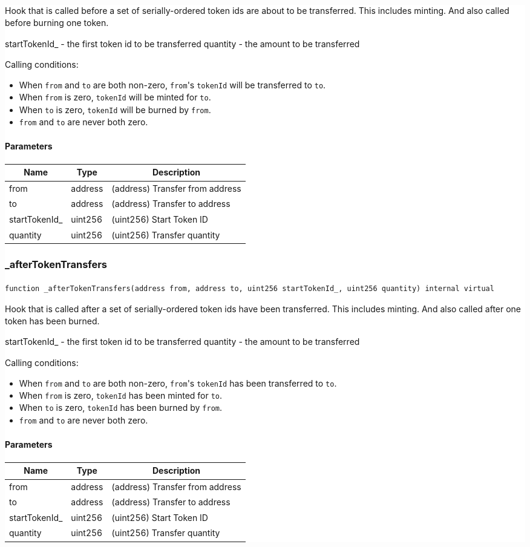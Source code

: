 Hook that is called before a set of serially-ordered token ids are about to be transferred. This includes minting.
And also called before burning one token.

startTokenId_ - the first token id to be transferred
quantity - the amount to be transferred

Calling conditions:

- When `from` and `to` are both non-zero, `from`'s `tokenId` will be
transferred to `to`.
- When `from` is zero, `tokenId` will be minted for `to`.
- When `to` is zero, `tokenId` will be burned by `from`.
- `from` and `to` are never both zero.

#### Parameters

| Name | Type | Description |
| ---- | ---- | ----------- |
| from | address | (address) Transfer from address |
| to | address | (address) Transfer to address |
| startTokenId_ | uint256 | (uint256) Start Token ID |
| quantity | uint256 | (uint256) Transfer quantity |

### _afterTokenTransfers

```solidity
function _afterTokenTransfers(address from, address to, uint256 startTokenId_, uint256 quantity) internal virtual
```

Hook that is called after a set of serially-ordered token ids have been transferred. This includes
minting.
And also called after one token has been burned.

startTokenId_ - the first token id to be transferred
quantity - the amount to be transferred

Calling conditions:

- When `from` and `to` are both non-zero, `from`'s `tokenId` has been
transferred to `to`.
- When `from` is zero, `tokenId` has been minted for `to`.
- When `to` is zero, `tokenId` has been burned by `from`.
- `from` and `to` are never both zero.

#### Parameters

| Name | Type | Description |
| ---- | ---- | ----------- |
| from | address | (address) Transfer from address |
| to | address | (address) Transfer to address |
| startTokenId_ | uint256 | (uint256) Start Token ID |
| quantity | uint256 | (uint256) Transfer quantity |
